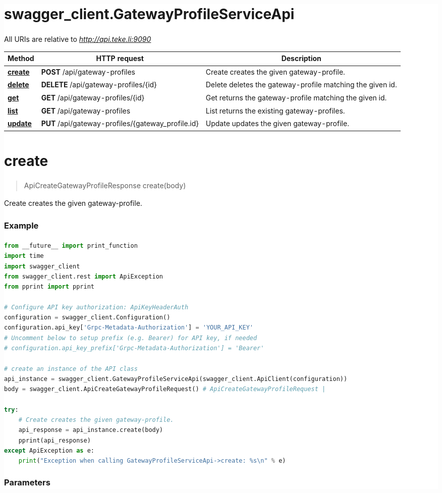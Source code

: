 # swagger_client.GatewayProfileServiceApi

All URIs are relative to *http://api.teke.li:9090*

Method | HTTP request | Description
------------- | ------------- | -------------
[**create**](GatewayProfileServiceApi.md#create) | **POST** /api/gateway-profiles | Create creates the given gateway-profile.
[**delete**](GatewayProfileServiceApi.md#delete) | **DELETE** /api/gateway-profiles/{id} | Delete deletes the gateway-profile matching the given id.
[**get**](GatewayProfileServiceApi.md#get) | **GET** /api/gateway-profiles/{id} | Get returns the gateway-profile matching the given id.
[**list**](GatewayProfileServiceApi.md#list) | **GET** /api/gateway-profiles | List returns the existing gateway-profiles.
[**update**](GatewayProfileServiceApi.md#update) | **PUT** /api/gateway-profiles/{gateway_profile.id} | Update updates the given gateway-profile.


# **create**
> ApiCreateGatewayProfileResponse create(body)

Create creates the given gateway-profile.

### Example
```python
from __future__ import print_function
import time
import swagger_client
from swagger_client.rest import ApiException
from pprint import pprint

# Configure API key authorization: ApiKeyHeaderAuth
configuration = swagger_client.Configuration()
configuration.api_key['Grpc-Metadata-Authorization'] = 'YOUR_API_KEY'
# Uncomment below to setup prefix (e.g. Bearer) for API key, if needed
# configuration.api_key_prefix['Grpc-Metadata-Authorization'] = 'Bearer'

# create an instance of the API class
api_instance = swagger_client.GatewayProfileServiceApi(swagger_client.ApiClient(configuration))
body = swagger_client.ApiCreateGatewayProfileRequest() # ApiCreateGatewayProfileRequest | 

try:
    # Create creates the given gateway-profile.
    api_response = api_instance.create(body)
    pprint(api_response)
except ApiException as e:
    print("Exception when calling GatewayProfileServiceApi->create: %s\n" % e)
```

### Parameters
